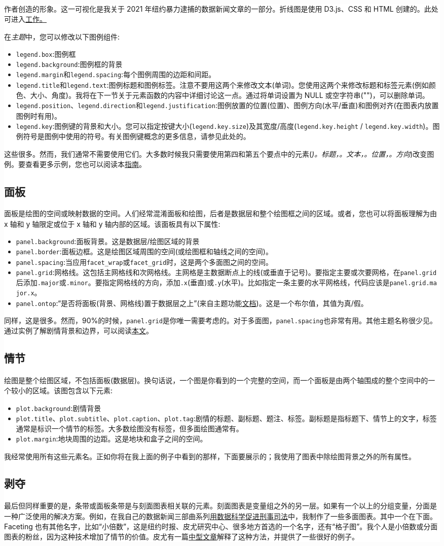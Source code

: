 
作者创造的形象。这一可视化是我关于 2021 年纽约暴力逮捕的数据新闻文章的一部分。折线图是使用 D3.js、CSS 和 HTML 创建的。此处可进入[工作。](https://jcvincentliu.github.io/CAPP30239_FA22/NY_arrest/arrest.html)

在*主题*中，您可以修改以下图例组件:

*   `legend.box`:图例框
*   `legend.background`:图例框的背景
*   `legend.margin`和`legend.spacing`:每个图例周围的边距和间距。
*   `legend.title`和`legend.text`:图例标题和图例标签。注意不要用这两个来修改文本(单词)。您使用这两个来修改标题和标签元素(例如颜色、大小、角度)。我将在下一节关于元素函数的内容中详细讨论这一点。通过将单词设置为 NULL 或空字符串("")，可以删除单词。
*   `legend.position`、`legend.direction`和`legend.justification`:图例放置的位置(位置)、图例方向(水平/垂直)和图例对齐(在图表内放置图例时有用)。
*   `legend.key`:图例键的背景和大小。您可以指定按键大小(`legend.key.size`)及其宽度/高度(`legend.key.height` / `legend.key.width`)。图例符号是图例中使用的符号。有关图例键概念的更多信息，请参见此处的。

这些很多。然而，我们通常不需要使用它们。大多数时候我只需要使用第四和第五个要点中的元素(*)。标题，。文本，。位置，。方向*)改变图例。要查看更多示例，您也可以阅读本[指南](https://www.datanovia.com/en/blog/ggplot-legend-title-position-and-labels/)。

## 面板

面板是绘图的空间或映射数据的空间。人们经常混淆面板和绘图，后者是数据层和整个绘图框之间的区域。或者，您也可以将面板理解为由 x 轴和 y 轴限定或位于 x 轴和 y 轴内部的区域。该面板具有以下属性:

*   `panel.background`:面板背景。这是数据层/绘图区域的背景
*   `panel.border`:面板边框。这是绘图区域周围的空间(或绘图框和轴线之间的空间)。
*   `panel.spacing`:当应用`facet_wrap`或`facet_grid`时，这是两个多面图之间的空间。
*   `panel.grid`:网格线。这包括主网格线和次网格线。主网格是主数据断点上的线(或垂直于记号)。要指定主要或次要网格，在`panel.grid`后添加`.major`或`.minor`。要指定网格线的方向，添加`.x`(垂直)或`.y`(水平)。比如指定一条主要的水平网格线，代码应该是`panel.grid.major.x`。
*   `panel.ontop`:“是否将面板(背景、网格线)置于数据层之上”(来自主题功能[文档](https://ggplot2.tidyverse.org/reference/theme.html))。这是一个布尔值，其值为真/假。

同样，这是很多。然而，90%的时候，`panel.grid`是你唯一需要考虑的。对于多面图，`panel.spacing`也非常有用。其他主题名称很少见。通过实例了解剧情背景和边界，可以阅读[本文](http://www.sthda.com/english/wiki/ggplot2-themes-and-background-colors-the-3-elements)。

## 情节

绘图是整个绘图区域，不包括面板(数据层)。换句话说，一个图是你看到的一个完整的空间，而一个面板是由两个轴围成的整个空间中的一个较小的区域。该图包含以下元素:

*   `plot.background`:剧情背景
*   `plot.title`、`plot.subtitle`、`plot.caption`、`plot.tag`:剧情的标题、副标题、题注、标签。副标题是指标题下、情节上的文字，标签通常是标识一个情节的标签。大多数绘图没有标签，但多面绘图通常有。
*   `plot.margin`:地块周围的边距。这是地块和盒子之间的空间。

我经常使用所有这些元素名。正如你将在我上面的例子中看到的那样，下面要展示的；我使用了图表中除绘图背景之外的所有属性。

## 剥夺

最后但同样重要的是，条带或面板条带是与刻面图表相关联的元素。刻面图表是变量组之外的另一层。如果有一个以上的分组变量，分面是一种广泛使用的解决方案。例如，在我自己的数据新闻三部曲系列[用数据科学促进刑事司法](/part-final-fostering-social-impacts-with-data-science-c853e50d0379)中，我制作了一些多面图表。其中一个在下面。Faceting 也有其他名字，比如“小倍数”，这是纽约时报、皮尤研究中心、很多地方首选的一个名字，还有“格子图”。我个人是小倍数或分面图表的粉丝，因为这种技术增加了情节的价值。皮尤有一篇[中型文章](https://medium.com/pew-research-center-decoded/how-pew-research-center-uses-small-multiple-charts-2531bfc06419)解释了这种方法，并提供了一些很好的例子。

